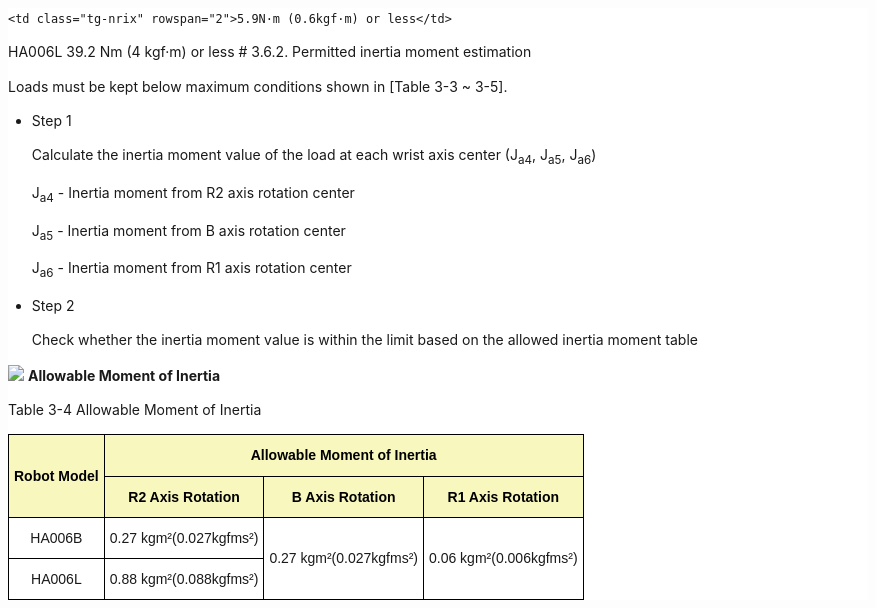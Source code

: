     <td class="tg-nrix" rowspan="2">5.9N·m (0.6kgf·m) or less</td>
  </tr>
  <tr>
    <td class="tg-nrix">HA006L</td>
    <td class="tg-nrix">39.2 Nm (4 kgf·m) or less</td>
  </tr>
</tbody>
</table>
# 3.6.2. Permitted inertia moment estimation

Loads must be kept below maximum conditions shown in [Table 3-3 ~ 3-5].

*	Step 1

    Calculate the inertia moment value of the load at each wrist axis center (J<sub>a4</sub>, J<sub>a5</sub>, J<sub>a6</sub>)

    J<sub>a4</sub> - Inertia moment from R2 axis rotation center

    J<sub>a5</sub> - Inertia moment from B axis rotation center

    J<sub>a6</sub> - Inertia moment from R1 axis rotation center

*	Step 2

    Check whether the inertia moment value is within the limit based on the allowed inertia moment table


![](../../_assets/작은주의표시.png) <b>Allowable Moment of Inertia</b>

Table 3-4 Allowable Moment of Inertia

<style type="text/css">
.tg  {border-collapse:collapse;border-spacing:0;}
.tg td{border-color:black;border-style:solid;border-width:1px;font-family:Arial, sans-serif;font-size:14px;
  overflow:hidden;padding:10px 5px;word-break:normal;}
.tg th{border-color:black;border-style:solid;border-width:1px;font-family:Arial, sans-serif;font-size:14px;
  font-weight:normal;overflow:hidden;padding:10px 5px;word-break:normal;}
.tg .tg-zegx{background-color:#f8f8be;color:#000000; font-weight:bold;text-align:center;vertical-align:middle}
.tg .tg-nrix{text-align:center;vertical-align:middle}
</style>
<table class="tg">
<thead>
  <tr>
    <th class="tg-zegx" rowspan="2">Robot Model</th>
    <th class="tg-zegx" colspan="3">Allowable Moment of Inertia</th>
  </tr>
  <tr>
    <th class="tg-zegx">R2 Axis Rotation</th>
    <th class="tg-zegx">B Axis Rotation</th>
    <th class="tg-zegx">R1 Axis Rotation</th>
  </tr>
</thead>
<tbody>
  <tr>
    <td class="tg-nrix">HA006B</td>
    <td class="tg-nrix">0.27 kgm²(0.027kgfms²)</td>
    <td class="tg-nrix" rowspan="2" >0.27 kgm²(0.027kgfms²)</td>
    <td class="tg-nrix" rowspan="2" >0.06 kgm²(0.006kgfms²)</td>
  </tr>
  <tr>
    <td class="tg-nrix">HA006L</td>
    <td class="tg-nrix">0.88 kgm²(0.088kgfms²)</td>